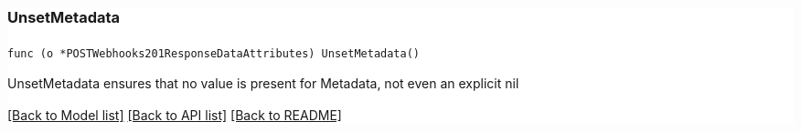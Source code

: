### UnsetMetadata
`func (o *POSTWebhooks201ResponseDataAttributes) UnsetMetadata()`

UnsetMetadata ensures that no value is present for Metadata, not even an explicit nil

[[Back to Model list]](../README.md#documentation-for-models) [[Back to API list]](../README.md#documentation-for-api-endpoints) [[Back to README]](../README.md)



